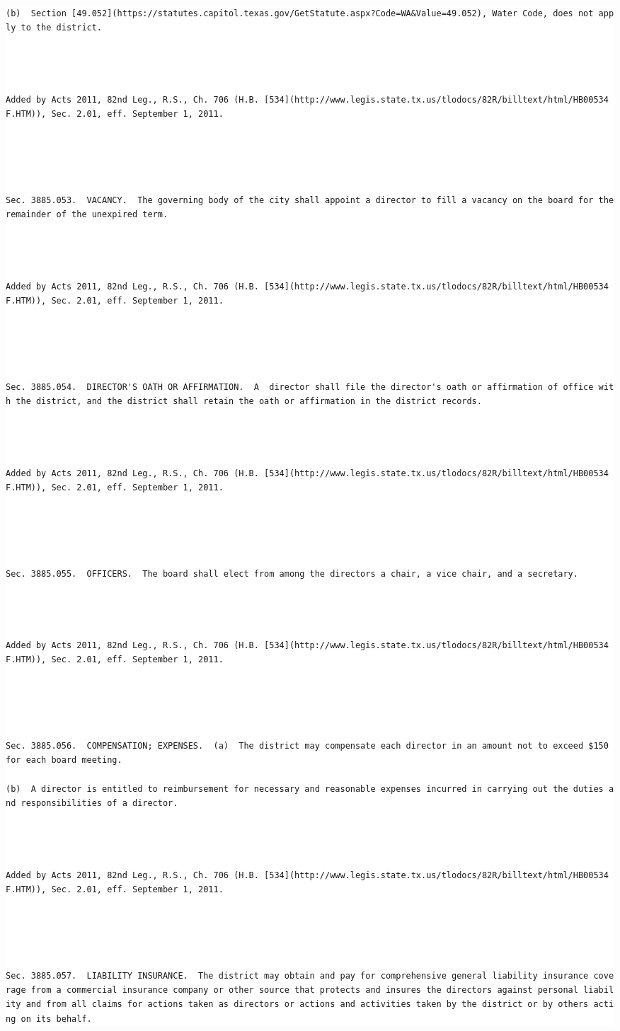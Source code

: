     (b)  Section [49.052](https://statutes.capitol.texas.gov/GetStatute.aspx?Code=WA&Value=49.052), Water Code, does not apply to the district.
    
    
    
    
    Added by Acts 2011, 82nd Leg., R.S., Ch. 706 (H.B. [534](http://www.legis.state.tx.us/tlodocs/82R/billtext/html/HB00534F.HTM)), Sec. 2.01, eff. September 1, 2011.
    
    
    
    
    
    Sec. 3885.053.  VACANCY.  The governing body of the city shall appoint a director to fill a vacancy on the board for the remainder of the unexpired term.
    
    
    
    
    Added by Acts 2011, 82nd Leg., R.S., Ch. 706 (H.B. [534](http://www.legis.state.tx.us/tlodocs/82R/billtext/html/HB00534F.HTM)), Sec. 2.01, eff. September 1, 2011.
    
    
    
    
    
    Sec. 3885.054.  DIRECTOR'S OATH OR AFFIRMATION.  A  director shall file the director's oath or affirmation of office with the district, and the district shall retain the oath or affirmation in the district records.
    
    
    
    
    Added by Acts 2011, 82nd Leg., R.S., Ch. 706 (H.B. [534](http://www.legis.state.tx.us/tlodocs/82R/billtext/html/HB00534F.HTM)), Sec. 2.01, eff. September 1, 2011.
    
    
    
    
    
    Sec. 3885.055.  OFFICERS.  The board shall elect from among the directors a chair, a vice chair, and a secretary.
    
    
    
    
    Added by Acts 2011, 82nd Leg., R.S., Ch. 706 (H.B. [534](http://www.legis.state.tx.us/tlodocs/82R/billtext/html/HB00534F.HTM)), Sec. 2.01, eff. September 1, 2011.
    
    
    
    
    
    Sec. 3885.056.  COMPENSATION; EXPENSES.  (a)  The district may compensate each director in an amount not to exceed $150 for each board meeting.
    
    (b)  A director is entitled to reimbursement for necessary and reasonable expenses incurred in carrying out the duties and responsibilities of a director.
    
    
    
    
    Added by Acts 2011, 82nd Leg., R.S., Ch. 706 (H.B. [534](http://www.legis.state.tx.us/tlodocs/82R/billtext/html/HB00534F.HTM)), Sec. 2.01, eff. September 1, 2011.
    
    
    
    
    
    Sec. 3885.057.  LIABILITY INSURANCE.  The district may obtain and pay for comprehensive general liability insurance coverage from a commercial insurance company or other source that protects and insures the directors against personal liability and from all claims for actions taken as directors or actions and activities taken by the district or by others acting on its behalf.
    